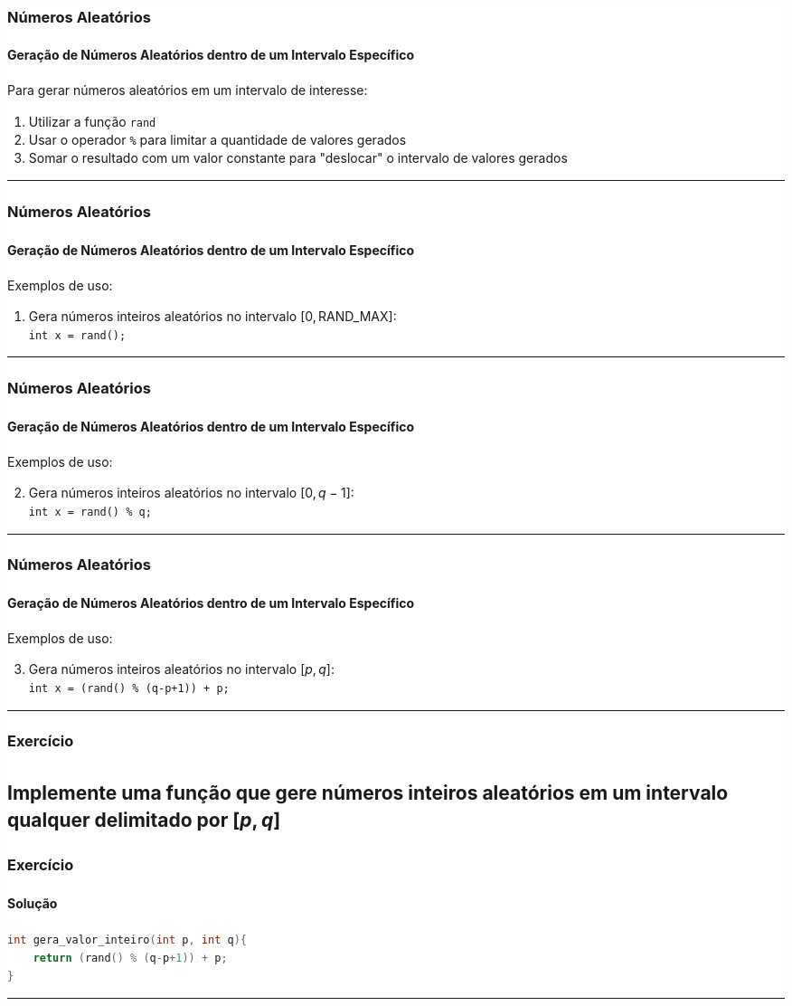 ### Números Aleatórios
#### Geração de Números Aleatórios dentro de um Intervalo Específico
Para gerar números aleatórios em um intervalo de interesse:
1. Utilizar a função `rand`
2. Usar o operador `%` para limitar a quantidade de valores gerados
3. Somar o resultado com um valor constante para "deslocar" o intervalo de valores gerados
---

### Números Aleatórios
#### Geração de Números Aleatórios dentro de um Intervalo Específico
Exemplos de uso:

1. Gera números inteiros aleatórios no intervalo $[0,\text{RAND_MAX}]$:  
   `int x = rand();`
---

### Números Aleatórios
#### Geração de Números Aleatórios dentro de um Intervalo Específico
Exemplos de uso:

2. Gera números inteiros aleatórios no intervalo $[0,q-1]$:  
   `int x = rand() % q;`
---

### Números Aleatórios
#### Geração de Números Aleatórios dentro de um Intervalo Específico
Exemplos de uso:

3. Gera números inteiros aleatórios no intervalo $[p,q]$:  
   `int x = (rand() % (q-p+1)) + p;`
---

### Exercício
Implemente uma função que gere números inteiros aleatórios
em um intervalo qualquer delimitado por $[p,q]$
---

### Exercício
#### Solução
```C++
int gera_valor_inteiro(int p, int q){
    return (rand() % (q-p+1)) + p;
}
```
---
